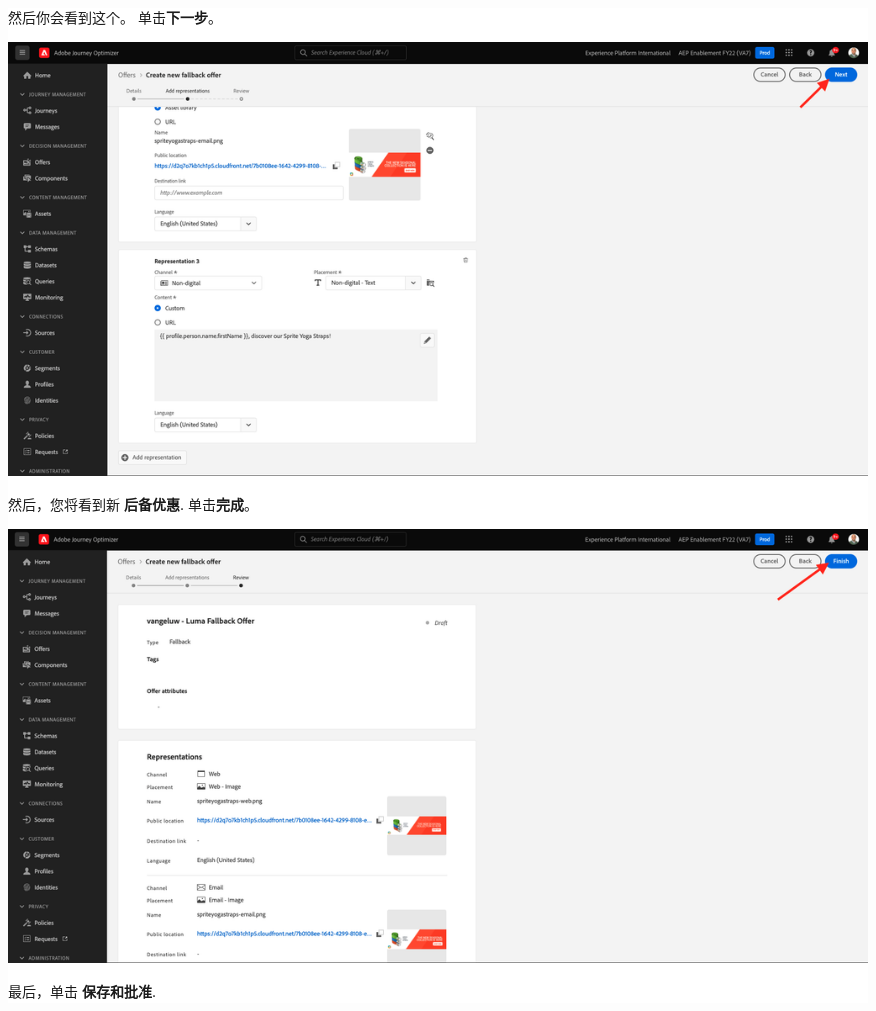 然后你会看到这个。 单击&#x200B;**下一步**。

![决策规则](./images/faddcontentrep3.png)

然后，您将看到新 **后备优惠**. 单击&#x200B;**完成**。

![决策规则](./images/fofferoverview.png)

最后，单击 **保存和批准**.
